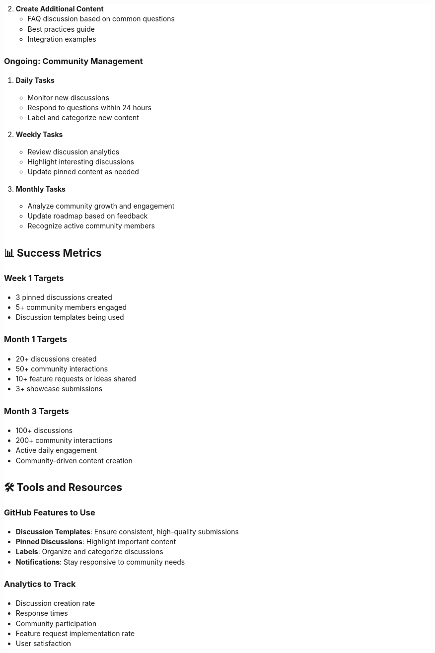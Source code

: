2. **Create Additional Content**
   - FAQ discussion based on common questions
   - Best practices guide
   - Integration examples

### Ongoing: Community Management

1. **Daily Tasks**
   - Monitor new discussions
   - Respond to questions within 24 hours
   - Label and categorize new content

2. **Weekly Tasks**
   - Review discussion analytics
   - Highlight interesting discussions
   - Update pinned content as needed

3. **Monthly Tasks**
   - Analyze community growth and engagement
   - Update roadmap based on feedback
   - Recognize active community members

## 📊 Success Metrics

### Week 1 Targets
- 3 pinned discussions created
- 5+ community members engaged
- Discussion templates being used

### Month 1 Targets
- 20+ discussions created
- 50+ community interactions
- 10+ feature requests or ideas shared
- 3+ showcase submissions

### Month 3 Targets
- 100+ discussions
- 200+ community interactions
- Active daily engagement
- Community-driven content creation

## 🛠️ Tools and Resources

### GitHub Features to Use
- **Discussion Templates**: Ensure consistent, high-quality submissions
- **Pinned Discussions**: Highlight important content
- **Labels**: Organize and categorize discussions
- **Notifications**: Stay responsive to community needs

### Analytics to Track
- Discussion creation rate
- Response times
- Community participation
- Feature request implementation rate
- User satisfaction
